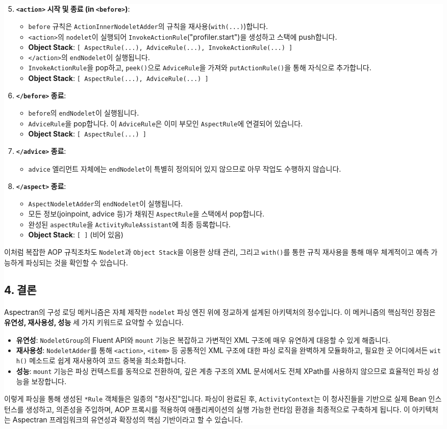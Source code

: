 5.  **`<action>` 시작 및 종료 (in `<before>`)**:
    *   `before` 규칙은 `ActionInnerNodeletAdder`의 규칙을 재사용(`with(...)`)합니다.
    *   `<action>`의 `nodelet`이 실행되어 `InvokeActionRule`("profiler.start")을 생성하고 스택에 push합니다.
    *   **Object Stack**: `[ AspectRule(...), AdviceRule(...), InvokeActionRule(...) ]`
    *   `</action>`의 `endNodelet`이 실행됩니다.
    *   `InvokeActionRule`을 pop하고, `peek()`으로 `AdviceRule`을 가져와 `putActionRule()`을 통해 자식으로 추가합니다.
    *   **Object Stack**: `[ AspectRule(...), AdviceRule(...) ]`

6.  **`</before>` 종료**:
    *   `before`의 `endNodelet`이 실행됩니다.
    *   `AdviceRule`을 pop합니다. 이 `AdviceRule`은 이미 부모인 `AspectRule`에 연결되어 있습니다.
    *   **Object Stack**: `[ AspectRule(...) ]`

7.  **`</advice>` 종료**:
    *   `advice` 엘리먼트 자체에는 `endNodelet`이 특별히 정의되어 있지 않으므로 아무 작업도 수행하지 않습니다.

8.  **`</aspect>` 종료**:
    *   `AspectNodeletAdder`의 `endNodelet`이 실행됩니다.
    *   모든 정보(joinpoint, advice 등)가 채워진 `AspectRule`을 스택에서 pop합니다.
    *   완성된 `aspectRule`을 `ActivityRuleAssistant`에 최종 등록합니다.
    *   **Object Stack**: `[ ]` (비어 있음)

이처럼 복잡한 AOP 규칙조차도 `Nodelet`과 `Object Stack`을 이용한 상태 관리, 그리고 `with()`를 통한 규칙 재사용을 통해 매우 체계적이고 예측 가능하게 파싱되는 것을 확인할 수 있습니다.

## 4. 결론

Aspectran의 구성 로딩 메커니즘은 자체 제작한 `nodelet` 파싱 엔진 위에 정교하게 설계된 아키텍처의 정수입니다. 이 메커니즘의 핵심적인 장점은 **유연성, 재사용성, 성능** 세 가지 키워드로 요약할 수 있습니다.

*   **유연성**: `NodeletGroup`의 Fluent API와 `mount` 기능은 복잡하고 가변적인 XML 구조에 매우 유연하게 대응할 수 있게 해줍니다.
*   **재사용성**: `NodeletAdder`를 통해 `<action>`, `<item>` 등 공통적인 XML 구조에 대한 파싱 로직을 완벽하게 모듈화하고, 필요한 곳 어디에서든 `with()` 메소드로 쉽게 재사용하여 코드 중복을 최소화합니다.
*   **성능**: `mount` 기능은 파싱 컨텍스트를 동적으로 전환하여, 깊은 계층 구조의 XML 문서에서도 전체 XPath를 사용하지 않으므로 효율적인 파싱 성능을 보장합니다.

이렇게 파싱을 통해 생성된 `*Rule` 객체들은 일종의 "청사진"입니다. 파싱이 완료된 후, `ActivityContext`는 이 청사진들을 기반으로 실제 Bean 인스턴스를 생성하고, 의존성을 주입하며, AOP 프록시를 적용하여 애플리케이션의 실행 가능한 런타임 환경을 최종적으로 구축하게 됩니다. 이 아키텍처는 Aspectran 프레임워크의 유연성과 확장성의 핵심 기반이라고 할 수 있습니다.